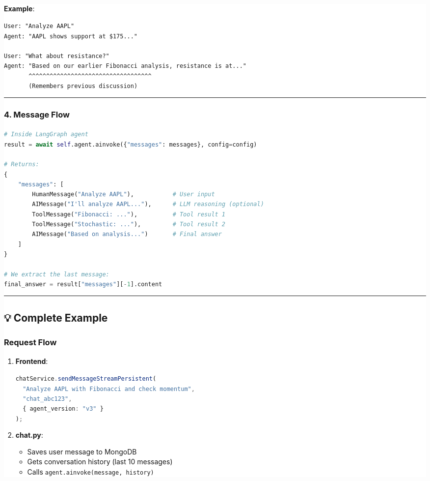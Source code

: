 **Example**:
```
User: "Analyze AAPL"
Agent: "AAPL shows support at $175..."

User: "What about resistance?"
Agent: "Based on our earlier Fibonacci analysis, resistance is at..."
       ^^^^^^^^^^^^^^^^^^^^^^^^^^^^^^^^^^^
       (Remembers previous discussion)
```

---

### 4. Message Flow

```python
# Inside LangGraph agent
result = await self.agent.ainvoke({"messages": messages}, config=config)

# Returns:
{
    "messages": [
        HumanMessage("Analyze AAPL"),           # User input
        AIMessage("I'll analyze AAPL..."),      # LLM reasoning (optional)
        ToolMessage("Fibonacci: ..."),          # Tool result 1
        ToolMessage("Stochastic: ..."),         # Tool result 2
        AIMessage("Based on analysis...")       # Final answer
    ]
}

# We extract the last message:
final_answer = result["messages"][-1].content
```

---

## 💡 Complete Example

### Request Flow

1. **Frontend**:
   ```typescript
   chatService.sendMessageStreamPersistent(
     "Analyze AAPL with Fibonacci and check momentum",
     "chat_abc123",
     { agent_version: "v3" }
   );
   ```

2. **chat.py**:
   - Saves user message to MongoDB
   - Gets conversation history (last 10 messages)
   - Calls `agent.ainvoke(message, history)`
